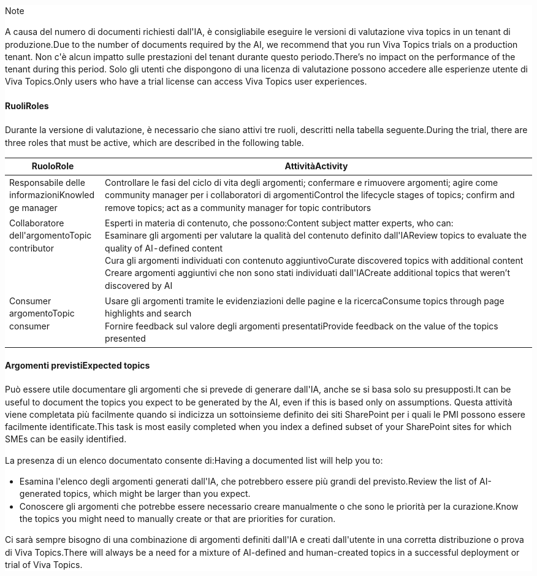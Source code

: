 > [!NOTE]
> <span data-ttu-id="343d4-143">A causa del numero di documenti richiesti dall'IA, è consigliabile eseguire le versioni di valutazione viva topics in un tenant di produzione.</span><span class="sxs-lookup"><span data-stu-id="343d4-143">Due to the number of documents required by the AI, we recommend that you run Viva Topics trials on a production tenant.</span></span> <span data-ttu-id="343d4-144">Non c'è alcun impatto sulle prestazioni del tenant durante questo periodo.</span><span class="sxs-lookup"><span data-stu-id="343d4-144">There’s no impact on the performance of the tenant during this period.</span></span> <span data-ttu-id="343d4-145">Solo gli utenti che dispongono di una licenza di valutazione possono accedere alle esperienze utente di Viva Topics.</span><span class="sxs-lookup"><span data-stu-id="343d4-145">Only users who have a trial license can access Viva Topics user experiences.</span></span>

#### <a name="roles"></a><span data-ttu-id="343d4-146">Ruoli</span><span class="sxs-lookup"><span data-stu-id="343d4-146">Roles</span></span>

<span data-ttu-id="343d4-147">Durante la versione di valutazione, è necessario che siano attivi tre ruoli, descritti nella tabella seguente.</span><span class="sxs-lookup"><span data-stu-id="343d4-147">During the trial, there are three roles that must be active, which are described in the following table.</span></span>

|<span data-ttu-id="343d4-148">Ruolo</span><span class="sxs-lookup"><span data-stu-id="343d4-148">Role</span></span>  |<span data-ttu-id="343d4-149">Attività</span><span class="sxs-lookup"><span data-stu-id="343d4-149">Activity</span></span>  |
|---------|---------|
|<span data-ttu-id="343d4-150">Responsabile delle informazioni</span><span class="sxs-lookup"><span data-stu-id="343d4-150">Knowledge manager</span></span>     |   <span data-ttu-id="343d4-151">Controllare le fasi del ciclo di vita degli argomenti; confermare e rimuovere argomenti; agire come community manager per i collaboratori di argomenti</span><span class="sxs-lookup"><span data-stu-id="343d4-151">Control the lifecycle stages of topics; confirm and remove topics; act as a community manager for topic contributors</span></span>      |
|<span data-ttu-id="343d4-152">Collaboratore dell'argomento</span><span class="sxs-lookup"><span data-stu-id="343d4-152">Topic contributor</span></span>    |      <span data-ttu-id="343d4-153">Esperti in materia di contenuto, che possono:</span><span class="sxs-lookup"><span data-stu-id="343d4-153">Content subject matter experts, who can:</span></span><br> <span data-ttu-id="343d4-154">Esaminare gli argomenti per valutare la qualità del contenuto definito dall'IA</span><span class="sxs-lookup"><span data-stu-id="343d4-154">Review topics to evaluate the quality of AI-defined content</span></span><br><span data-ttu-id="343d4-155">Cura gli argomenti individuati con contenuto aggiuntivo</span><span class="sxs-lookup"><span data-stu-id="343d4-155">Curate discovered topics with additional content</span></span><br><span data-ttu-id="343d4-156">Creare argomenti aggiuntivi che non sono stati individuati dall'IA</span><span class="sxs-lookup"><span data-stu-id="343d4-156">Create additional topics that weren’t discovered by AI</span></span>   |
|<span data-ttu-id="343d4-157">Consumer argomento</span><span class="sxs-lookup"><span data-stu-id="343d4-157">Topic consumer</span></span>    |     <span data-ttu-id="343d4-158">Usare gli argomenti tramite le evidenziazioni delle pagine e la ricerca</span><span class="sxs-lookup"><span data-stu-id="343d4-158">Consume topics through page highlights and search</span></span><br><span data-ttu-id="343d4-159">Fornire feedback sul valore degli argomenti presentati</span><span class="sxs-lookup"><span data-stu-id="343d4-159">Provide feedback on the value of the topics presented</span></span>    |

#### <a name="expected-topics"></a><span data-ttu-id="343d4-160">Argomenti previsti</span><span class="sxs-lookup"><span data-stu-id="343d4-160">Expected topics</span></span>

<span data-ttu-id="343d4-161">Può essere utile documentare gli argomenti che si prevede di generare dall'IA, anche se si basa solo su presupposti.</span><span class="sxs-lookup"><span data-stu-id="343d4-161">It can be useful to document the topics you expect to be generated by the AI, even if this is based only on assumptions.</span></span> <span data-ttu-id="343d4-162">Questa attività viene completata più facilmente quando si indicizza un sottoinsieme definito dei siti SharePoint per i quali le PMI possono essere facilmente identificate.</span><span class="sxs-lookup"><span data-stu-id="343d4-162">This task is most easily completed when you index a defined subset of your SharePoint sites for which SMEs can be easily identified.</span></span>

<span data-ttu-id="343d4-163">La presenza di un elenco documentato consente di:</span><span class="sxs-lookup"><span data-stu-id="343d4-163">Having a documented list will help you to:</span></span>

- <span data-ttu-id="343d4-164">Esamina l'elenco degli argomenti generati dall'IA, che potrebbero essere più grandi del previsto.</span><span class="sxs-lookup"><span data-stu-id="343d4-164">Review the list of AI-generated topics, which might be larger than you expect.</span></span>
- <span data-ttu-id="343d4-165">Conoscere gli argomenti che potrebbe essere necessario creare manualmente o che sono le priorità per la curazione.</span><span class="sxs-lookup"><span data-stu-id="343d4-165">Know the topics you might need to manually create or that are priorities for curation.</span></span>

<span data-ttu-id="343d4-166">Ci sarà sempre bisogno di una combinazione di argomenti definiti dall'IA e creati dall'utente in una corretta distribuzione o prova di Viva Topics.</span><span class="sxs-lookup"><span data-stu-id="343d4-166">There will always be a need for a mixture of AI-defined and human-created topics in a successful deployment or trial of Viva Topics.</span></span>
